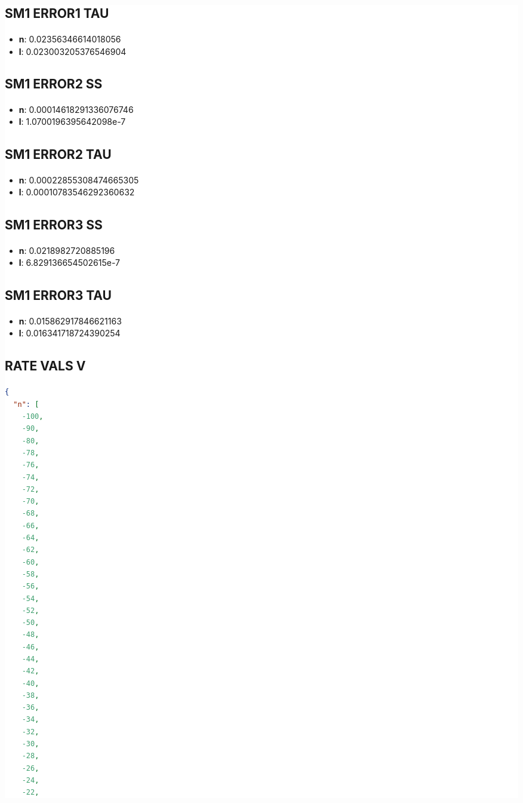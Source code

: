 ## SM1 ERROR1 TAU

- **n**: 0.02356346614018056
- **l**: 0.023003205376546904

## SM1 ERROR2 SS

- **n**: 0.00014618291336076746
- **l**: 1.0700196395642098e-7

## SM1 ERROR2 TAU

- **n**: 0.00022855308474665305
- **l**: 0.00010783546292360632

## SM1 ERROR3 SS

- **n**: 0.0218982720885196
- **l**: 6.829136654502615e-7

## SM1 ERROR3 TAU

- **n**: 0.015862917846621163
- **l**: 0.016341718724390254

## RATE VALS V

```json
{
  "n": [
    -100,
    -90,
    -80,
    -78,
    -76,
    -74,
    -72,
    -70,
    -68,
    -66,
    -64,
    -62,
    -60,
    -58,
    -56,
    -54,
    -52,
    -50,
    -48,
    -46,
    -44,
    -42,
    -40,
    -38,
    -36,
    -34,
    -32,
    -30,
    -28,
    -26,
    -24,
    -22,
```